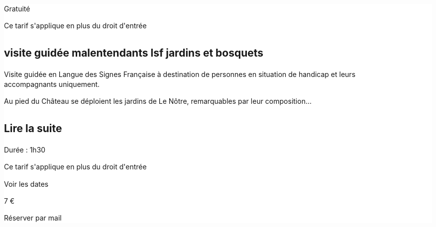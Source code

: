 




Gratuité







Ce tarif s'applique en plus du droit d'entrée



## visite guidée malentendants lsf jardins et bosquets

Visite guidée en Langue des Signes Française à destination de personnes en situation de handicap et leurs accompagnants uniquement.

Au pied du Château se déploient les jardins de Le Nôtre, remarquables par leur composition...

## Lire la suite

Durée : 1h30

Ce tarif s'applique en plus du droit d'entrée

Voir les dates

7 €

Réserver par mail

